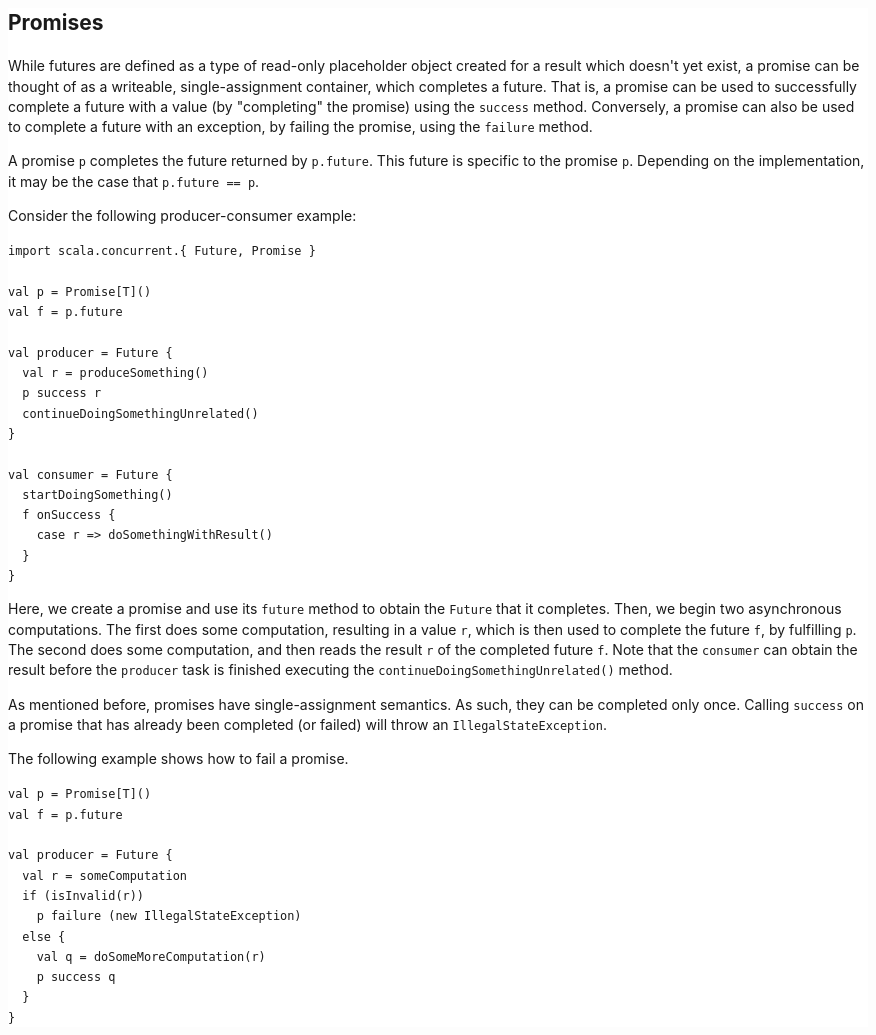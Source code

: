

## Promises

While futures are defined as a type of read-only placeholder object
created for a result which doesn't yet exist, a promise can be thought
of as a writeable, single-assignment container, which completes a
future. That is, a promise can be used to successfully complete a
future with a value (by "completing" the promise) using the `success`
method. Conversely, a promise can also be used to complete a future
with an exception, by failing the promise, using the `failure` method.

A promise `p` completes the future returned by `p.future`. This future
is specific to the promise `p`. Depending on the implementation, it
may be the case that `p.future == p`.

Consider the following producer-consumer example:

    import scala.concurrent.{ Future, Promise }
    
    val p = Promise[T]()
    val f = p.future
    
    val producer = Future {
      val r = produceSomething()
      p success r
      continueDoingSomethingUnrelated()
    }
    
    val consumer = Future {
      startDoingSomething()
      f onSuccess {
        case r => doSomethingWithResult()
      }
    }

Here, we create a promise and use its `future` method to obtain the
`Future` that it completes. Then, we begin two asynchronous
computations. The first does some computation, resulting in a value
`r`, which is then used to complete the future `f`, by fulfilling
`p`. The second does some computation, and then reads the result `r`
of the completed future `f`. Note that the `consumer` can obtain the
result before the `producer` task is finished executing
the `continueDoingSomethingUnrelated()` method.

As mentioned before, promises have single-assignment semantics. As
such, they can be completed only once. Calling `success` on a
promise that has already been completed (or failed) will throw an
`IllegalStateException`.

The following example shows how to fail a promise. 

    val p = Promise[T]()
    val f = p.future
    
    val producer = Future {
      val r = someComputation
      if (isInvalid(r))
        p failure (new IllegalStateException)
      else {
        val q = doSomeMoreComputation(r)
        p success q
      }
    }
